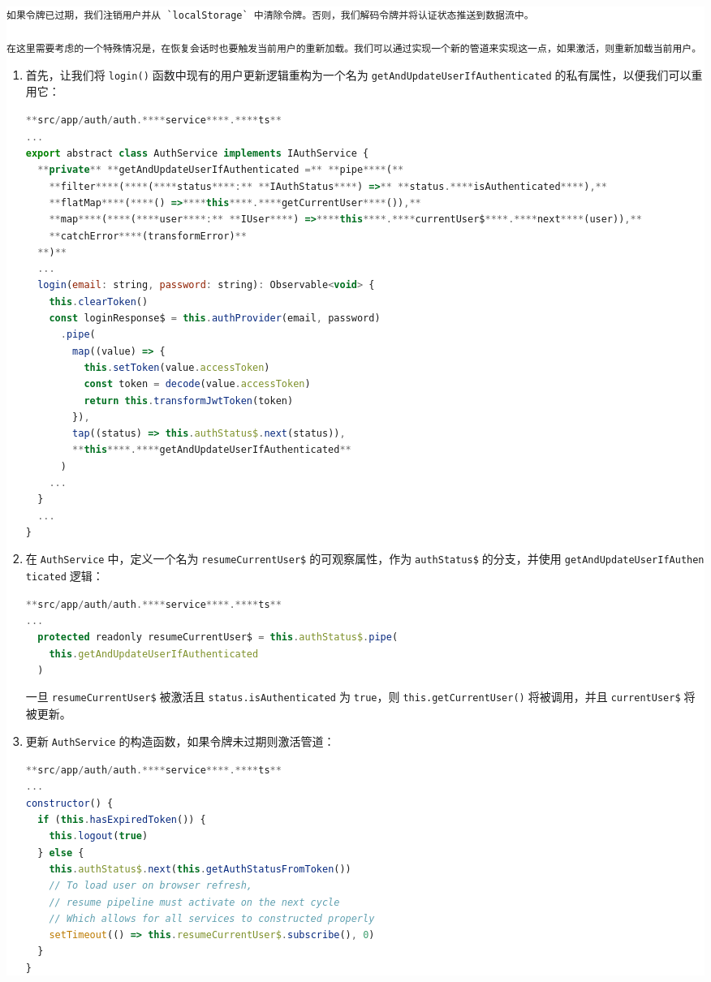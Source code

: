     如果令牌已过期，我们注销用户并从 `localStorage` 中清除令牌。否则，我们解码令牌并将认证状态推送到数据流中。

    在这里需要考虑的一个特殊情况是，在恢复会话时也要触发当前用户的重新加载。我们可以通过实现一个新的管道来实现这一点，如果激活，则重新加载当前用户。

1.  首先，让我们将 `login()` 函数中现有的用户更新逻辑重构为一个名为 `getAndUpdateUserIfAuthenticated` 的私有属性，以便我们可以重用它：

    ```js
    **src/app/auth/auth.****service****.****ts**
    ...
    export abstract class AuthService implements IAuthService {
      **private** **getAndUpdateUserIfAuthenticated =** **pipe****(**
        **filter****(****(****status****:** **IAuthStatus****) =>** **status.****isAuthenticated****),**
        **flatMap****(****() =>****this****.****getCurrentUser****()),**
        **map****(****(****user****:** **IUser****) =>****this****.****currentUser$****.****next****(user)),**
        **catchError****(transformError)**
      **)**
      ...
      login(email: string, password: string): Observable<void> {
        this.clearToken()
        const loginResponse$ = this.authProvider(email, password)
          .pipe(
            map((value) => {
              this.setToken(value.accessToken)
              const token = decode(value.accessToken)
              return this.transformJwtToken(token)
            }),
            tap((status) => this.authStatus$.next(status)),
            **this****.****getAndUpdateUserIfAuthenticated**
          )
        ...
      }
      ...
    } 
    ```

1.  在 `AuthService` 中，定义一个名为 `resumeCurrentUser$` 的可观察属性，作为 `authStatus$` 的分支，并使用 `getAndUpdateUserIfAuthenticated` 逻辑：

    ```js
    **src/app/auth/auth.****service****.****ts**
    ...
      protected readonly resumeCurrentUser$ = this.authStatus$.pipe(
        this.getAndUpdateUserIfAuthenticated 
      ) 
    ```

    一旦 `resumeCurrentUser$` 被激活且 `status.isAuthenticated` 为 `true`，则 `this.getCurrentUser()` 将被调用，并且 `currentUser$` 将被更新。

1.  更新 `AuthService` 的构造函数，如果令牌未过期则激活管道：

    ```js
    **src/app/auth/auth.****service****.****ts**
    ...
    constructor() {
      if (this.hasExpiredToken()) {
        this.logout(true)
      } else {
        this.authStatus$.next(this.getAuthStatusFromToken())
        // To load user on browser refresh,
        // resume pipeline must activate on the next cycle
        // Which allows for all services to constructed properly
        setTimeout(() => this.resumeCurrentUser$.subscribe(), 0)
      }
    } 
    ```

